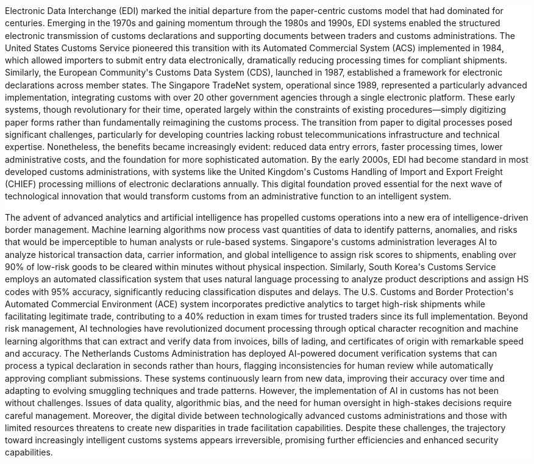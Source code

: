 Electronic Data Interchange (EDI) marked the initial departure from the paper-centric customs model that had dominated for centuries. Emerging in the 1970s and gaining momentum through the 1980s and 1990s, EDI systems enabled the structured electronic transmission of customs declarations and supporting documents between traders and customs administrations. The United States Customs Service pioneered this transition with its Automated Commercial System (ACS) implemented in 1984, which allowed importers to submit entry data electronically, dramatically reducing processing times for compliant shipments. Similarly, the European Community's Customs Data System (CDS), launched in 1987, established a framework for electronic declarations across member states. The Singapore TradeNet system, operational since 1989, represented a particularly advanced implementation, integrating customs with over 20 other government agencies through a single electronic platform. These early systems, though revolutionary for their time, operated largely within the constraints of existing procedures—simply digitizing paper forms rather than fundamentally reimagining the customs process. The transition from paper to digital processes posed significant challenges, particularly for developing countries lacking robust telecommunications infrastructure and technical expertise. Nonetheless, the benefits became increasingly evident: reduced data entry errors, faster processing times, lower administrative costs, and the foundation for more sophisticated automation. By the early 2000s, EDI had become standard in most developed customs administrations, with systems like the United Kingdom's Customs Handling of Import and Export Freight (CHIEF) processing millions of electronic declarations annually. This digital foundation proved essential for the next wave of technological innovation that would transform customs from an administrative function to an intelligent system.

The advent of advanced analytics and artificial intelligence has propelled customs operations into a new era of intelligence-driven border management. Machine learning algorithms now process vast quantities of data to identify patterns, anomalies, and risks that would be imperceptible to human analysts or rule-based systems. Singapore's customs administration leverages AI to analyze historical transaction data, carrier information, and global intelligence to assign risk scores to shipments, enabling over 90% of low-risk goods to be cleared within minutes without physical inspection. Similarly, South Korea's Customs Service employs an automated classification system that uses natural language processing to analyze product descriptions and assign HS codes with 95% accuracy, significantly reducing classification disputes and delays. The U.S. Customs and Border Protection's Automated Commercial Environment (ACE) system incorporates predictive analytics to target high-risk shipments while facilitating legitimate trade, contributing to a 40% reduction in exam times for trusted traders since its full implementation. Beyond risk management, AI technologies have revolutionized document processing through optical character recognition and machine learning algorithms that can extract and verify data from invoices, bills of lading, and certificates of origin with remarkable speed and accuracy. The Netherlands Customs Administration has deployed AI-powered document verification systems that can process a typical declaration in seconds rather than hours, flagging inconsistencies for human review while automatically approving compliant submissions. These systems continuously learn from new data, improving their accuracy over time and adapting to evolving smuggling techniques and trade patterns. However, the implementation of AI in customs has not been without challenges. Issues of data quality, algorithmic bias, and the need for human oversight in high-stakes decisions require careful management. Moreover, the digital divide between technologically advanced customs administrations and those with limited resources threatens to create new disparities in trade facilitation capabilities. Despite these challenges, the trajectory toward increasingly intelligent customs systems appears irreversible, promising further efficiencies and enhanced security capabilities.
